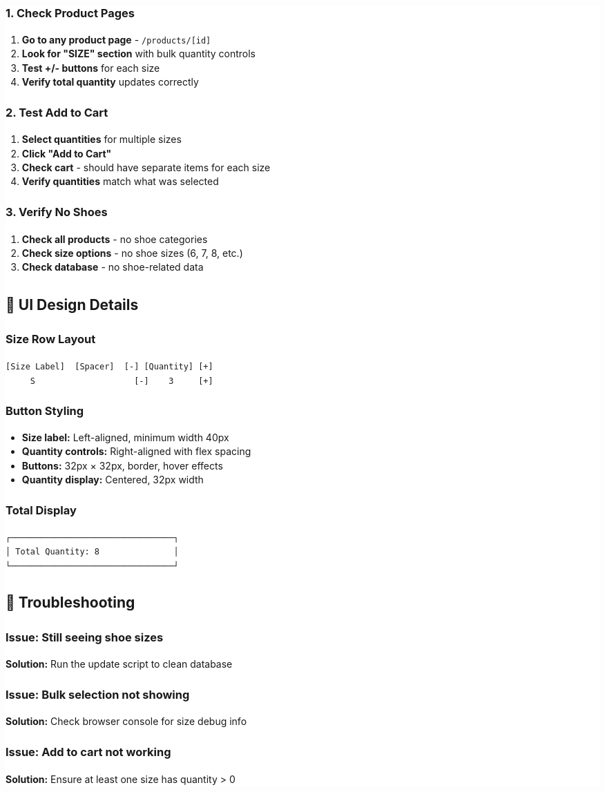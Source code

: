 ### **1. Check Product Pages**
1. **Go to any product page** - `/products/[id]`
2. **Look for "SIZE" section** with bulk quantity controls
3. **Test +/- buttons** for each size
4. **Verify total quantity** updates correctly

### **2. Test Add to Cart**
1. **Select quantities** for multiple sizes
2. **Click "Add to Cart"**
3. **Check cart** - should have separate items for each size
4. **Verify quantities** match what was selected

### **3. Verify No Shoes**
1. **Check all products** - no shoe categories
2. **Check size options** - no shoe sizes (6, 7, 8, etc.)
3. **Check database** - no shoe-related data

## 🎨 UI Design Details

### **Size Row Layout**
```
[Size Label]  [Spacer]  [-] [Quantity] [+]
     S                    [-]    3     [+]
```

### **Button Styling**
- **Size label:** Left-aligned, minimum width 40px
- **Quantity controls:** Right-aligned with flex spacing
- **Buttons:** 32px × 32px, border, hover effects
- **Quantity display:** Centered, 32px width

### **Total Display**
```
┌─────────────────────────────────┐
│ Total Quantity: 8               │
└─────────────────────────────────┘
```

## 🚨 Troubleshooting

### **Issue: Still seeing shoe sizes**
**Solution:** Run the update script to clean database

### **Issue: Bulk selection not showing**
**Solution:** Check browser console for size debug info

### **Issue: Add to cart not working**
**Solution:** Ensure at least one size has quantity > 0
